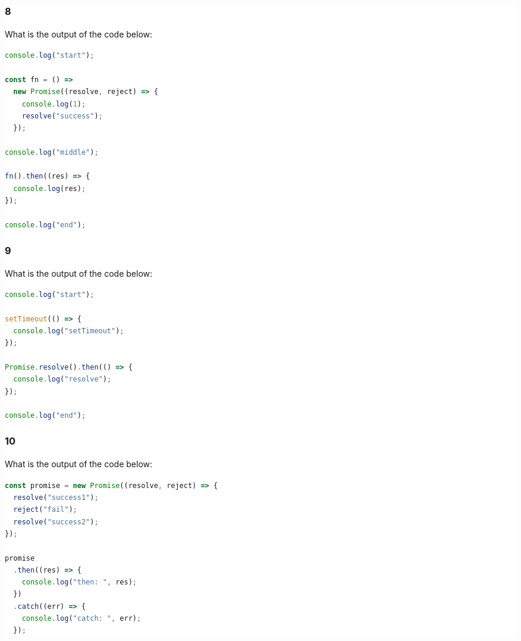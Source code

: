 ### 8

What is the output of the code below:

```ts
console.log("start");

const fn = () =>
  new Promise((resolve, reject) => {
    console.log(1);
    resolve("success");
  });

console.log("middle");

fn().then((res) => {
  console.log(res);
});

console.log("end");
```

### 9

What is the output of the code below:

```ts
console.log("start");

setTimeout(() => {
  console.log("setTimeout");
});

Promise.resolve().then(() => {
  console.log("resolve");
});

console.log("end");
```

### 10

What is the output of the code below:

```ts
const promise = new Promise((resolve, reject) => {
  resolve("success1");
  reject("fail");
  resolve("success2");
});

promise
  .then((res) => {
    console.log("then: ", res);
  })
  .catch((err) => {
    console.log("catch: ", err);
  });
```
